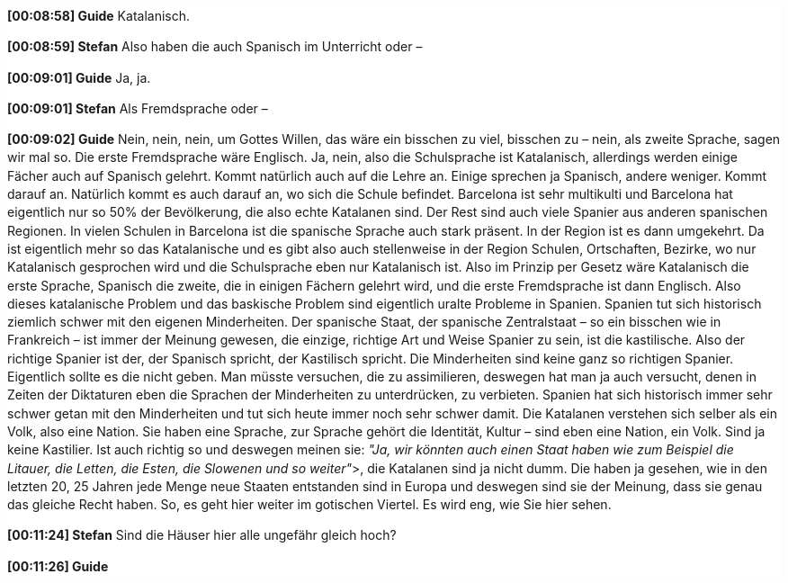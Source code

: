 **[00:08:58] Guide**
Katalanisch.

**[00:08:59] Stefan**
Also haben die auch Spanisch im Unterricht oder –

**[00:09:01] Guide**
Ja, ja.

**[00:09:01] Stefan**
Als Fremdsprache oder –

**[00:09:02] Guide**
Nein, nein, nein, um Gottes Willen, das wäre ein bisschen zu viel, bisschen zu – nein, als zweite Sprache, sagen wir mal so. Die erste Fremdsprache wäre Englisch. Ja, nein, also die Schulsprache ist Katalanisch, allerdings werden einige Fächer auch auf Spanisch gelehrt. Kommt natürlich auch auf die Lehre an. Einige sprechen ja Spanisch, andere weniger. Kommt darauf an. Natürlich kommt es auch darauf an, wo sich die Schule befindet. Barcelona ist sehr multikulti und Barcelona hat eigentlich nur so 50% der Bevölkerung, die also echte Katalanen sind. Der Rest sind auch viele Spanier aus anderen spanischen Regionen. In vielen Schulen in Barcelona ist die spanische Sprache auch stark präsent. In der Region ist es dann umgekehrt. Da ist eigentlich mehr so das Katalanische und es gibt also auch stellenweise in der Region Schulen, Ortschaften, Bezirke, wo nur Katalanisch gesprochen wird und die Schulsprache eben nur Katalanisch ist. Also im Prinzip per Gesetz wäre Katalanisch die erste Sprache, Spanisch die zweite, die in einigen Fächern gelehrt wird, und die erste Fremdsprache ist dann Englisch. Also dieses katalanische Problem und das baskische Problem sind eigentlich uralte Probleme in Spanien. Spanien tut sich historisch ziemlich schwer mit den eigenen Minderheiten. Der spanische Staat, der spanische Zentralstaat – so ein bisschen wie in Frankreich – ist immer der Meinung gewesen, die einzige, richtige Art und Weise Spanier zu sein, ist die kastilische. Also der richtige Spanier ist der, der Spanisch spricht, der Kastilisch spricht. Die Minderheiten sind keine ganz so richtigen Spanier. Eigentlich sollte es die nicht geben. Man müsste versuchen, die zu assimilieren, deswegen hat man ja auch versucht, denen in Zeiten der Diktaturen eben die Sprachen der Minderheiten zu unterdrücken, zu verbieten. Spanien hat sich historisch immer sehr schwer getan mit den Minderheiten und tut sich heute immer noch sehr schwer damit. Die Katalanen verstehen sich selber als ein Volk, also eine Nation. Sie haben eine Sprache, zur Sprache gehört die Identität, Kultur – sind eben eine Nation, ein Volk. Sind ja keine Kastilier. Ist auch richtig so und deswegen meinen sie: _"Ja, wir könnten auch einen Staat haben wie zum Beispiel die Litauer, die Letten, die Esten, die Slowenen und so weiter"_>, die Katalanen sind ja nicht dumm. Die haben ja gesehen, wie in den letzten 20, 25 Jahren jede Menge neue Staaten entstanden sind in Europa und deswegen sind sie der Meinung, dass sie genau das gleiche Recht haben. So, es geht hier weiter im gotischen Viertel. Es wird eng, wie Sie hier sehen.

**[00:11:24] Stefan**
Sind die Häuser hier alle ungefähr gleich hoch?

**[00:11:26] Guide**